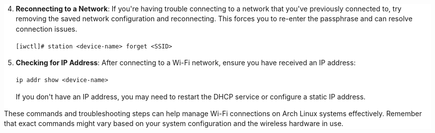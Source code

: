 4. **Reconnecting to a Network**:
   If you're having trouble connecting to a network that you've previously connected to, try removing the saved network configuration and reconnecting. This forces you to re-enter the passphrase and can resolve connection issues.
   ```
   [iwctl]# station <device-name> forget <SSID>
   ```

5. **Checking for IP Address**:
   After connecting to a Wi-Fi network, ensure you have received an IP address:
   ```
   ip addr show <device-name>
   ```
   If you don't have an IP address, you may need to restart the DHCP service or configure a static IP address.

These commands and troubleshooting steps can help manage Wi-Fi connections on Arch Linux systems effectively. Remember that exact commands might vary based on your system configuration and the wireless hardware in use.